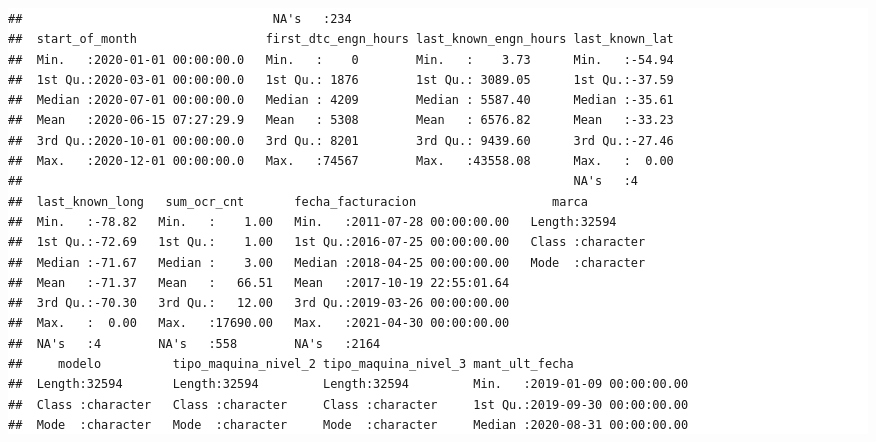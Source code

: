     ##                                   NA's   :234                                                           
    ##  start_of_month                  first_dtc_engn_hours last_known_engn_hours last_known_lat  
    ##  Min.   :2020-01-01 00:00:00.0   Min.   :    0        Min.   :    3.73      Min.   :-54.94  
    ##  1st Qu.:2020-03-01 00:00:00.0   1st Qu.: 1876        1st Qu.: 3089.05      1st Qu.:-37.59  
    ##  Median :2020-07-01 00:00:00.0   Median : 4209        Median : 5587.40      Median :-35.61  
    ##  Mean   :2020-06-15 07:27:29.9   Mean   : 5308        Mean   : 6576.82      Mean   :-33.23  
    ##  3rd Qu.:2020-10-01 00:00:00.0   3rd Qu.: 8201        3rd Qu.: 9439.60      3rd Qu.:-27.46  
    ##  Max.   :2020-12-01 00:00:00.0   Max.   :74567        Max.   :43558.08      Max.   :  0.00  
    ##                                                                             NA's   :4       
    ##  last_known_long   sum_ocr_cnt       fecha_facturacion                   marca          
    ##  Min.   :-78.82   Min.   :    1.00   Min.   :2011-07-28 00:00:00.00   Length:32594      
    ##  1st Qu.:-72.69   1st Qu.:    1.00   1st Qu.:2016-07-25 00:00:00.00   Class :character  
    ##  Median :-71.67   Median :    3.00   Median :2018-04-25 00:00:00.00   Mode  :character  
    ##  Mean   :-71.37   Mean   :   66.51   Mean   :2017-10-19 22:55:01.64                     
    ##  3rd Qu.:-70.30   3rd Qu.:   12.00   3rd Qu.:2019-03-26 00:00:00.00                     
    ##  Max.   :  0.00   Max.   :17690.00   Max.   :2021-04-30 00:00:00.00                     
    ##  NA's   :4        NA's   :558        NA's   :2164                                       
    ##     modelo          tipo_maquina_nivel_2 tipo_maquina_nivel_3 mant_ult_fecha                  
    ##  Length:32594       Length:32594         Length:32594         Min.   :2019-01-09 00:00:00.00  
    ##  Class :character   Class :character     Class :character     1st Qu.:2019-09-30 00:00:00.00  
    ##  Mode  :character   Mode  :character     Mode  :character     Median :2020-08-31 00:00:00.00  